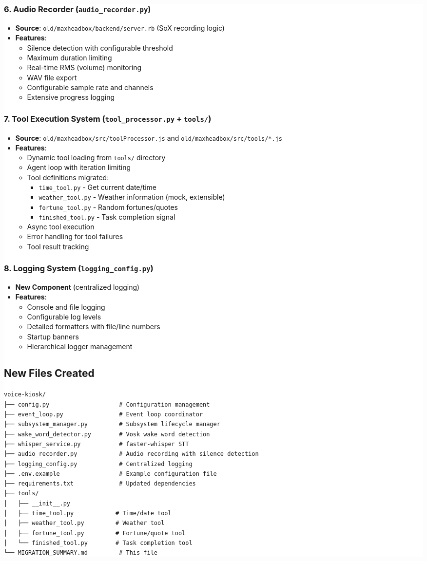 ### 6. Audio Recorder (`audio_recorder.py`)
- **Source**: `old/maxheadbox/backend/server.rb` (SoX recording logic)
- **Features**:
  - Silence detection with configurable threshold
  - Maximum duration limiting
  - Real-time RMS (volume) monitoring
  - WAV file export
  - Configurable sample rate and channels
  - Extensive progress logging

### 7. Tool Execution System (`tool_processor.py` + `tools/`)
- **Source**: `old/maxheadbox/src/toolProcessor.js` and `old/maxheadbox/src/tools/*.js`
- **Features**:
  - Dynamic tool loading from `tools/` directory
  - Agent loop with iteration limiting
  - Tool definitions migrated:
    - `time_tool.py` - Get current date/time
    - `weather_tool.py` - Weather information (mock, extensible)
    - `fortune_tool.py` - Random fortunes/quotes
    - `finished_tool.py` - Task completion signal
  - Async tool execution
  - Error handling for tool failures
  - Tool result tracking

### 8. Logging System (`logging_config.py`)
- **New Component** (centralized logging)
- **Features**:
  - Console and file logging
  - Configurable log levels
  - Detailed formatters with file/line numbers
  - Startup banners
  - Hierarchical logger management

## New Files Created

```
voice-kiosk/
├── config.py                    # Configuration management
├── event_loop.py                # Event loop coordinator
├── subsystem_manager.py         # Subsystem lifecycle manager
├── wake_word_detector.py        # Vosk wake word detection
├── whisper_service.py           # faster-whisper STT
├── audio_recorder.py            # Audio recording with silence detection
├── logging_config.py            # Centralized logging
├── .env.example                 # Example configuration file
├── requirements.txt             # Updated dependencies
├── tools/
│   ├── __init__.py
│   ├── time_tool.py            # Time/date tool
│   ├── weather_tool.py         # Weather tool
│   ├── fortune_tool.py         # Fortune/quote tool
│   └── finished_tool.py        # Task completion tool
└── MIGRATION_SUMMARY.md         # This file
```
